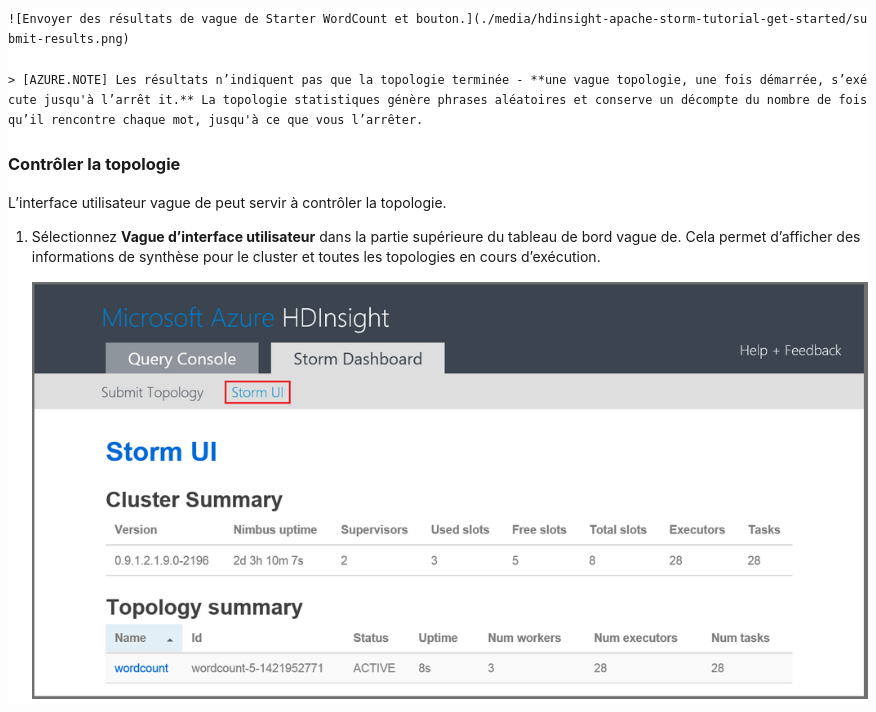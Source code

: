     ![Envoyer des résultats de vague de Starter WordCount et bouton.](./media/hdinsight-apache-storm-tutorial-get-started/submit-results.png)

    > [AZURE.NOTE] Les résultats n’indiquent pas que la topologie terminée - **une vague topologie, une fois démarrée, s’exécute jusqu'à l’arrêt it.** La topologie statistiques génère phrases aléatoires et conserve un décompte du nombre de fois qu’il rencontre chaque mot, jusqu'à ce que vous l’arrêter.

### <a id="monitor"></a>Contrôler la topologie

L’interface utilisateur vague de peut servir à contrôler la topologie.

1. Sélectionnez **Vague d’interface utilisateur** dans la partie supérieure du tableau de bord vague de. Cela permet d’afficher des informations de synthèse pour le cluster et toutes les topologies en cours d’exécution.

    ![Tableau de bord vague affichant un résumé la topologie vague Starter WordCount.](./media/hdinsight-apache-storm-tutorial-get-started/stormui.png)


[apachestorm]: https://storm.incubator.apache.org
[stormdocs]: http://storm.incubator.apache.org/documentation/Documentation.html
[stormstarter]: https://github.com/apache/storm/tree/master/examples/storm-starter
[stormjavadocs]: https://storm.incubator.apache.org/apidocs/
[azureportal]: https://manage.windowsazure.com/
[hdinsight-provision]: hdinsight-provision-clusters.md
[preview-portal]: https://portal.azure.com/